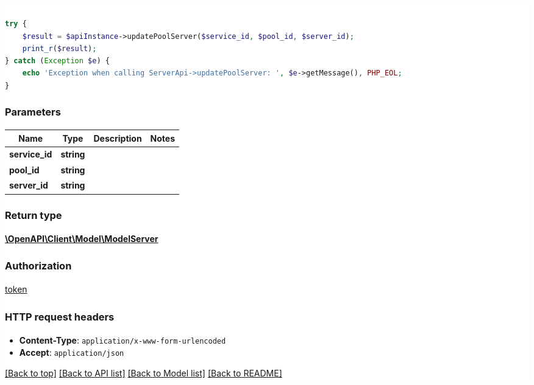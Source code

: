 ```php

try {
    $result = $apiInstance->updatePoolServer($service_id, $pool_id, $server_id);
    print_r($result);
} catch (Exception $e) {
    echo 'Exception when calling ServerApi->updatePoolServer: ', $e->getMessage(), PHP_EOL;
}
```

### Parameters

Name | Type | Description  | Notes
------------- | ------------- | ------------- | -------------
 **service_id** | **string**|  |
 **pool_id** | **string**|  |
 **server_id** | **string**|  |

### Return type

[**\OpenAPI\Client\Model\ModelServer**](../Model/ModelServer.md)

### Authorization

[token](../../README.md#token)

### HTTP request headers

- **Content-Type**: `application/x-www-form-urlencoded`
- **Accept**: `application/json`

[[Back to top]](#) [[Back to API list]](../../README.md#endpoints)
[[Back to Model list]](../../README.md#models)
[[Back to README]](../../README.md)
